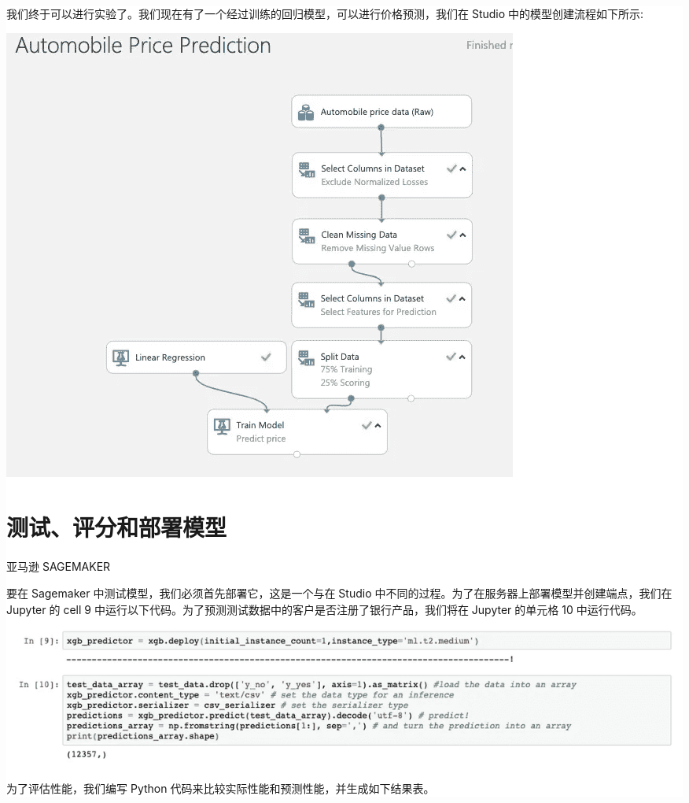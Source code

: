 
我们终于可以进行实验了。我们现在有了一个经过训练的回归模型，可以进行价格预测，我们在 Studio 中的模型创建流程如下所示:

![](img/d712de7bd3abb26fac3a7f145b5e5ae4.png)

# **测试、评分和部署模型**

亚马逊 SAGEMAKER

要在 Sagemaker 中测试模型，我们必须首先部署它，这是一个与在 Studio 中不同的过程。为了在服务器上部署模型并创建端点，我们在 Jupyter 的 cell 9 中运行以下代码。为了预测测试数据中的客户是否注册了银行产品，我们将在 Jupyter 的单元格 10 中运行代码。

![](img/42c9d821c7b2ba6604b22deb66d4e90a.png)

为了评估性能，我们编写 Python 代码来比较实际性能和预测性能，并生成如下结果表。
